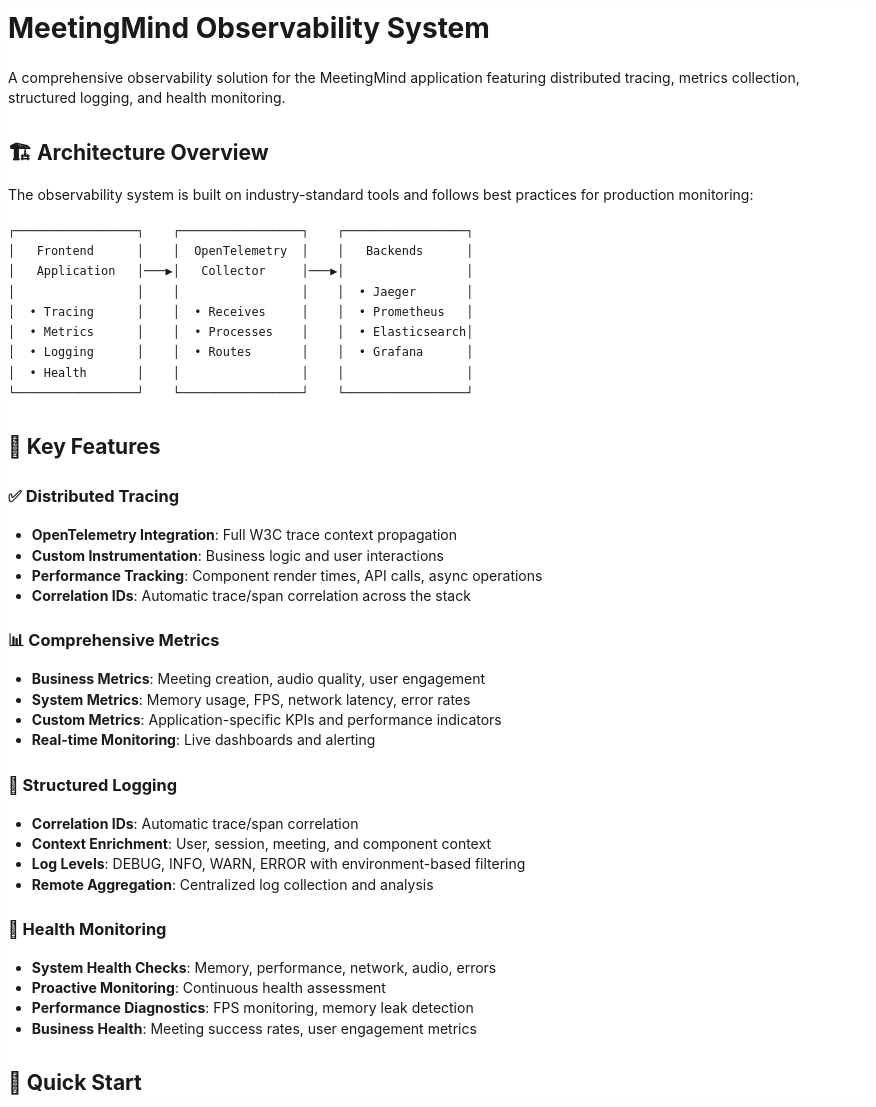 # MeetingMind Observability System

A comprehensive observability solution for the MeetingMind application featuring distributed tracing, metrics collection, structured logging, and health monitoring.

## 🏗️ Architecture Overview

The observability system is built on industry-standard tools and follows best practices for production monitoring:

```
┌─────────────────┐    ┌─────────────────┐    ┌─────────────────┐
│   Frontend      │    │  OpenTelemetry  │    │   Backends      │
│   Application   │───▶│   Collector     │───▶│                 │
│                 │    │                 │    │  • Jaeger       │
│  • Tracing      │    │  • Receives     │    │  • Prometheus   │
│  • Metrics      │    │  • Processes    │    │  • Elasticsearch│
│  • Logging      │    │  • Routes       │    │  • Grafana      │
│  • Health       │    │                 │    │                 │
└─────────────────┘    └─────────────────┘    └─────────────────┘
```

## 🎯 Key Features

### ✅ Distributed Tracing
- **OpenTelemetry Integration**: Full W3C trace context propagation
- **Custom Instrumentation**: Business logic and user interactions
- **Performance Tracking**: Component render times, API calls, async operations
- **Correlation IDs**: Automatic trace/span correlation across the stack

### 📊 Comprehensive Metrics
- **Business Metrics**: Meeting creation, audio quality, user engagement
- **System Metrics**: Memory usage, FPS, network latency, error rates
- **Custom Metrics**: Application-specific KPIs and performance indicators
- **Real-time Monitoring**: Live dashboards and alerting

### 📝 Structured Logging
- **Correlation IDs**: Automatic trace/span correlation
- **Context Enrichment**: User, session, meeting, and component context
- **Log Levels**: DEBUG, INFO, WARN, ERROR with environment-based filtering
- **Remote Aggregation**: Centralized log collection and analysis

### 🏥 Health Monitoring
- **System Health Checks**: Memory, performance, network, audio, errors
- **Proactive Monitoring**: Continuous health assessment
- **Performance Diagnostics**: FPS monitoring, memory leak detection
- **Business Health**: Meeting success rates, user engagement metrics

## 🚀 Quick Start
